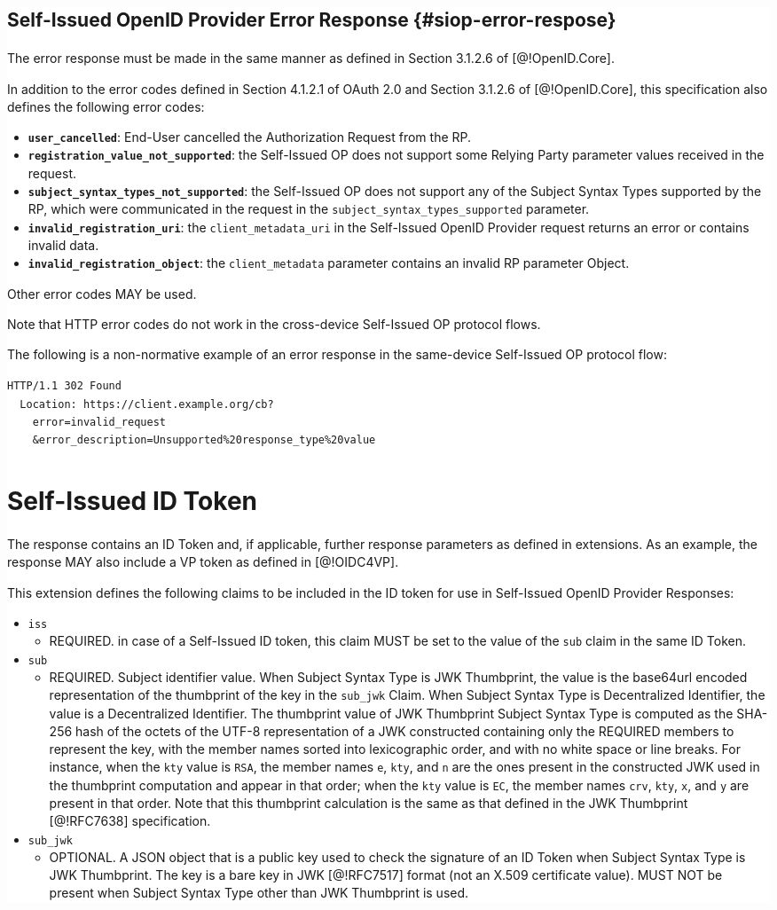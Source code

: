 ## Self-Issued OpenID Provider Error Response {#siop-error-respose}

The error response must be made in the same manner as defined in Section 3.1.2.6 of [@!OpenID.Core].

In addition to the error codes defined in Section 4.1.2.1 of OAuth 2.0 and Section 3.1.2.6 of [@!OpenID.Core], this specification also defines the following error codes:

* **`user_cancelled`**: End-User cancelled the Authorization Request from the RP.
* **`registration_value_not_supported`**: the Self-Issued OP does not support some Relying Party parameter values received in the request.
* **`subject_syntax_types_not_supported`**: the Self-Issued OP does not support any of the Subject Syntax Types supported by the RP, which were communicated in the request in the `subject_syntax_types_supported` parameter.
* **`invalid_registration_uri`**: the `client_metadata_uri` in the Self-Issued OpenID Provider request returns an error or contains invalid data.
* **`invalid_registration_object`**: the `client_metadata` parameter contains an invalid RP parameter Object.

Other error codes MAY be used.

Note that HTTP error codes do not work in the cross-device Self-Issued OP protocol flows. 

The following is a non-normative example of an error response in the same-device Self-Issued OP protocol flow:

```
HTTP/1.1 302 Found
  Location: https://client.example.org/cb?
    error=invalid_request
    &error_description=Unsupported%20response_type%20value
```

# Self-Issued ID Token

The response contains an ID Token and, if applicable, further response parameters as defined in extensions. As an example, the response MAY also include a VP token as defined in [@!OIDC4VP].

This extension defines the following claims to be included in the ID token for use in Self-Issued OpenID Provider Responses:

* `iss`
    * REQUIRED. in case of a Self-Issued ID token, this claim MUST be set to the value of the `sub` claim in the same ID Token. 
* `sub`
    * REQUIRED. Subject identifier value. When Subject Syntax Type is JWK Thumbprint, the value is the base64url encoded representation of the thumbprint of the key in the `sub_jwk` Claim. When Subject Syntax Type is Decentralized Identifier, the value is a Decentralized Identifier. The thumbprint value of JWK Thumbprint Subject Syntax Type is computed as the SHA-256 hash of the octets of the UTF-8 representation of a JWK constructed containing only the REQUIRED members to represent the key, with the member names sorted into lexicographic order, and with no white space or line breaks. For instance, when the `kty` value is `RSA`, the member names `e`, `kty`, and `n` are the ones present in the constructed JWK used in the thumbprint computation and appear in that order; when the `kty` value is `EC`, the member names `crv`, `kty`, `x`, and `y` are present in that order. Note that this thumbprint calculation is the same as that defined in the JWK Thumbprint [@!RFC7638] specification.
* `sub_jwk`
    * OPTIONAL. A JSON object that is a public key used to check the signature of an ID Token when Subject Syntax Type is JWK Thumbprint. The key is a bare key in JWK [@!RFC7517] format (not an X.509 certificate value). MUST NOT be present when Subject Syntax Type other than JWK Thumbprint is used.
